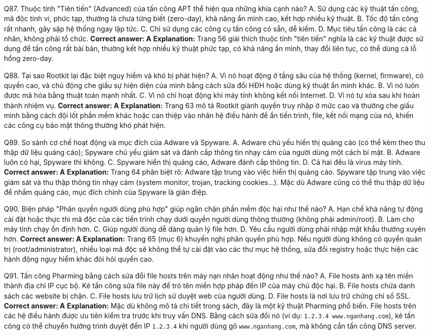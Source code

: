 Q87. Thuộc tính "Tiên tiến" (Advanced) của tấn công APT thể hiện qua những khía cạnh nào?
A. Sử dụng các kỹ thuật tấn công, mã độc tinh vi, phức tạp, thường là chưa từng biết (zero-day), khả năng ẩn mình cao, kết hợp nhiều kỹ thuật.
B. Tốc độ tấn công rất nhanh, gây sập hệ thống ngay lập tức.
C. Chỉ sử dụng các công cụ tấn công có sẵn, dễ kiếm.
D. Mục tiêu tấn công là các cá nhân, không phải tổ chức.
**Correct answer: A**
**Explanation:** Trang 56 giải thích thuộc tính "tiên tiến" nghĩa là các kỹ thuật được sử dụng để tấn công rất bài bản, thường kết hợp nhiều kỹ thuật phức tạp, có khả năng ẩn mình, thay đổi liên tục, có thể dùng cả lỗ hổng zero-day.

Q88. Tại sao Rootkit lại đặc biệt nguy hiểm và khó bị phát hiện?
A. Vì nó hoạt động ở tầng sâu của hệ thống (kernel, firmware), có quyền cao, và chủ động che giấu sự hiện diện của mình bằng cách sửa đổi HĐH hoặc dùng kỹ thuật ẩn mình khác.
B. Vì nó luôn được mã hóa bằng thuật toán mạnh nhất.
C. Vì nó chỉ hoạt động khi máy tính không kết nối Internet.
D. Vì nó tự xóa sau khi hoàn thành nhiệm vụ.
**Correct answer: A**
**Explanation:** Trang 63 mô tả Rootkit giành quyền truy nhập ở mức cao và thường che giấu mình bằng cách đội lốt phần mềm khác hoặc can thiệp vào nhân hệ điều hành để ẩn tiến trình, file, kết nối mạng của nó, khiến các công cụ bảo mật thông thường khó phát hiện.

Q89. So sánh cơ chế hoạt động và mục đích của Adware và Spyware.
A. Adware chủ yếu hiển thị quảng cáo (có thể kèm theo thu thập dữ liệu quảng cáo); Spyware chủ yếu giám sát và đánh cắp thông tin nhạy cảm của người dùng một cách bí mật.
B. Adware luôn có hại, Spyware thì không.
C. Spyware hiển thị quảng cáo, Adware đánh cắp thông tin.
D. Cả hai đều là virus máy tính.
**Correct answer: A**
**Explanation:** Trang 64 phân biệt rõ: Adware tập trung vào việc hiển thị quảng cáo. Spyware tập trung vào việc giám sát và thu thập thông tin nhạy cảm (system monitor, trojan, tracking cookies...). Mặc dù Adware cũng có thể thu thập dữ liệu để nhắm quảng cáo, mục đích chính của Spyware là gián điệp.

Q90. Biện pháp "Phân quyền người dùng phù hợp" giúp ngăn chặn phần mềm độc hại như thế nào?
A. Hạn chế khả năng tự động cài đặt hoặc thực thi mã độc của các tiến trình chạy dưới quyền người dùng thông thường (không phải admin/root).
B. Làm cho máy tính chạy ổn định hơn.
C. Giúp người dùng dễ dàng quản lý file hơn.
D. Yêu cầu người dùng phải nhập mật khẩu thường xuyên hơn.
**Correct answer: A**
**Explanation:** Trang 65 (mục 6) khuyến nghị phân quyền phù hợp. Nếu người dùng không có quyền quản trị (root/administrator), nhiều loại mã độc sẽ không thể tự cài đặt vào các thư mục hệ thống, sửa đổi registry hoặc thực hiện các hành động nguy hiểm khác đòi hỏi quyền cao.

Q91. Tấn công Pharming bằng cách sửa đổi file hosts trên máy nạn nhân hoạt động như thế nào?
A. File hosts ánh xạ tên miền thành địa chỉ IP cục bộ. Kẻ tấn công sửa file này để trỏ tên miền hợp pháp đến IP của máy chủ độc hại.
B. File hosts chứa danh sách các website bị chặn.
C. File hosts lưu trữ lịch sử duyệt web của người dùng.
D. File hosts là nơi lưu trữ chứng chỉ số SSL.
**Correct answer: A**
**Explanation:** Mặc dù không mô tả chi tiết trong sách, đây là một kỹ thuật Pharming phổ biến. File hosts trên các hệ điều hành được ưu tiên kiểm tra trước khi truy vấn DNS. Bằng cách sửa đổi nó (ví dụ: `1.2.3.4 www.nganhang.com`), kẻ tấn công có thể chuyển hướng trình duyệt đến IP `1.2.3.4` khi người dùng gõ `www.nganhang.com`, mà không cần tấn công DNS server.

